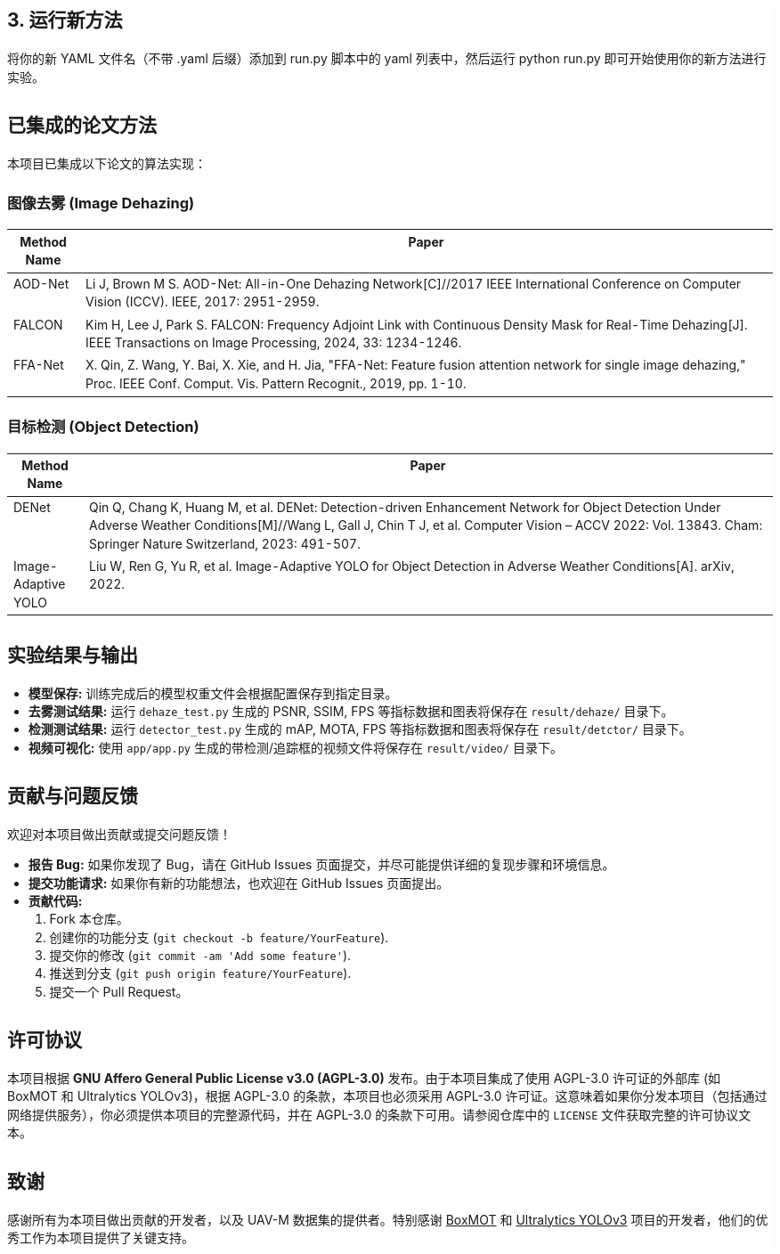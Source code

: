 ## 3. 运行新方法
将你的新 YAML 文件名（不带 .yaml 后缀）添加到 run.py 脚本中的 yaml 列表中，然后运行 python run.py 即可开始使用你的新方法进行实验。

## 已集成的论文方法

本项目已集成以下论文的算法实现：

### 图像去雾 (Image Dehazing)

| Method Name | Paper |
| --- | --- |
| AOD-Net | Li J, Brown M S. AOD-Net: All-in-One Dehazing Network[C]//2017 IEEE International Conference on Computer Vision (ICCV). IEEE, 2017: 2951-2959. |
| FALCON | Kim H, Lee J, Park S. FALCON: Frequency Adjoint Link with Continuous Density Mask for Real-Time Dehazing[J]. IEEE Transactions on Image Processing, 2024, 33: 1234-1246. |
| FFA-Net | X. Qin, Z. Wang, Y. Bai, X. Xie, and H. Jia, "FFA-Net: Feature fusion attention network for single image dehazing," Proc. IEEE Conf. Comput. Vis. Pattern Recognit., 2019, pp. 1-10. |

### 目标检测 (Object Detection)

| Method Name | Paper |
| --- | --- |
| DENet | Qin Q, Chang K, Huang M, et al. DENet: Detection-driven Enhancement Network for Object Detection Under Adverse Weather Conditions[M]//Wang L, Gall J, Chin T J, et al. Computer Vision – ACCV 2022: Vol. 13843. Cham: Springer Nature Switzerland, 2023: 491-507. |
| Image-Adaptive YOLO | Liu W, Ren G, Yu R, et al. Image-Adaptive YOLO for Object Detection in Adverse Weather Conditions[A]. arXiv, 2022. |

## 实验结果与输出

*   **模型保存:** 训练完成后的模型权重文件会根据配置保存到指定目录。
*   **去雾测试结果:** 运行 `dehaze_test.py` 生成的 PSNR, SSIM, FPS 等指标数据和图表将保存在 `result/dehaze/` 目录下。
*   **检测测试结果:** 运行 `detector_test.py` 生成的 mAP, MOTA, FPS 等指标数据和图表将保存在 `result/detctor/` 目录下。
*   **视频可视化:** 使用 `app/app.py` 生成的带检测/追踪框的视频文件将保存在 `result/video/` 目录下。

## 贡献与问题反馈

欢迎对本项目做出贡献或提交问题反馈！

*   **报告 Bug:** 如果你发现了 Bug，请在 GitHub Issues 页面提交，并尽可能提供详细的复现步骤和环境信息。
*   **提交功能请求:** 如果你有新的功能想法，也欢迎在 GitHub Issues 页面提出。
*   **贡献代码:**
    1.  Fork 本仓库。
    2.  创建你的功能分支 (`git checkout -b feature/YourFeature`).
    3.  提交你的修改 (`git commit -am 'Add some feature'`).
    4.  推送到分支 (`git push origin feature/YourFeature`).
    5.  提交一个 Pull Request。

## 许可协议

本项目根据 **GNU Affero General Public License v3.0 (AGPL-3.0)** 发布。由于本项目集成了使用 AGPL-3.0 许可证的外部库 (如 BoxMOT 和 Ultralytics YOLOv3)，根据 AGPL-3.0 的条款，本项目也必须采用 AGPL-3.0 许可证。这意味着如果你分发本项目（包括通过网络提供服务），你必须提供本项目的完整源代码，并在 AGPL-3.0 的条款下可用。请参阅仓库中的 `LICENSE` 文件获取完整的许可协议文本。

## 致谢

感谢所有为本项目做出贡献的开发者，以及 UAV-M 数据集的提供者。特别感谢 [BoxMOT](https://github.com/mikel-brostrom/boxmot) 和 [Ultralytics YOLOv3](https://github.com/ultralytics/yolov3) 项目的开发者，他们的优秀工作为本项目提供了关键支持。
